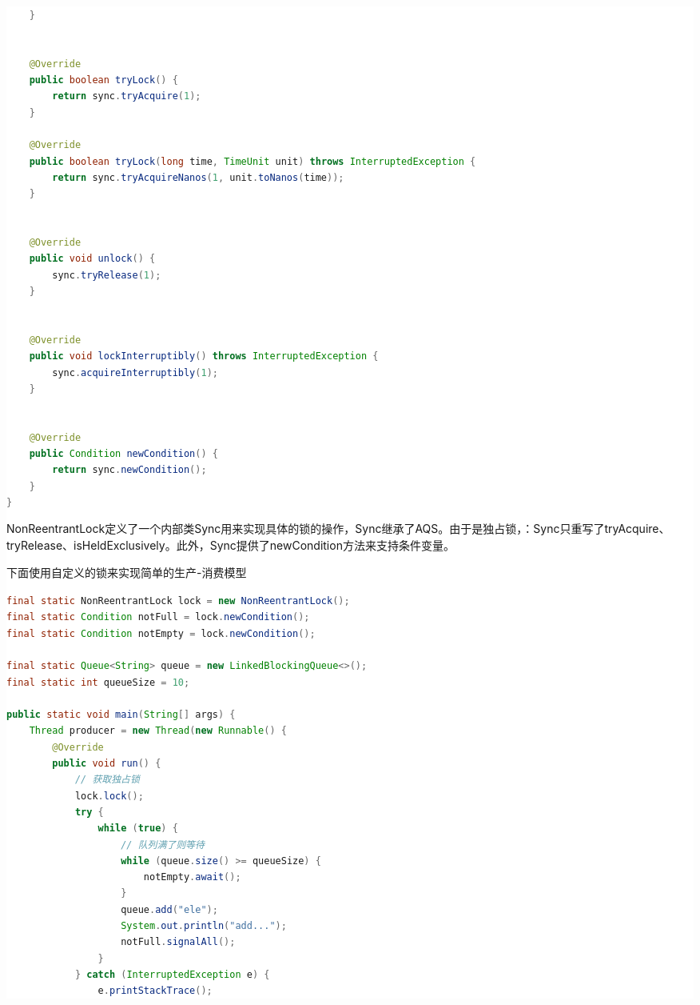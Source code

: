 ```java
    }


    @Override
    public boolean tryLock() {
        return sync.tryAcquire(1);
    }

    @Override
    public boolean tryLock(long time, TimeUnit unit) throws InterruptedException {
        return sync.tryAcquireNanos(1, unit.toNanos(time));
    }


    @Override
    public void unlock() {
        sync.tryRelease(1);
    }


    @Override
    public void lockInterruptibly() throws InterruptedException {
        sync.acquireInterruptibly(1);
    }


    @Override
    public Condition newCondition() {
        return sync.newCondition();
    }
}
```

NonReentrantLock定义了一个内部类Sync用来实现具体的锁的操作，Sync继承了AQS。由于是独占锁，：Sync只重写了tryAcquire、tryRelease、isHeldExclusively。此外，Sync提供了newCondition方法来支持条件变量。

下面使用自定义的锁来实现简单的生产-消费模型

```java
final static NonReentrantLock lock = new NonReentrantLock();
final static Condition notFull = lock.newCondition();
final static Condition notEmpty = lock.newCondition();

final static Queue<String> queue = new LinkedBlockingQueue<>();
final static int queueSize = 10;

public static void main(String[] args) {
    Thread producer = new Thread(new Runnable() {
        @Override
        public void run() {
            // 获取独占锁
            lock.lock();
            try {
                while (true) {
                    // 队列满了则等待
                    while (queue.size() >= queueSize) {
                        notEmpty.await();
                    }
                    queue.add("ele");
                    System.out.println("add...");
                    notFull.signalAll();
                }
            } catch (InterruptedException e) {
                e.printStackTrace();
```